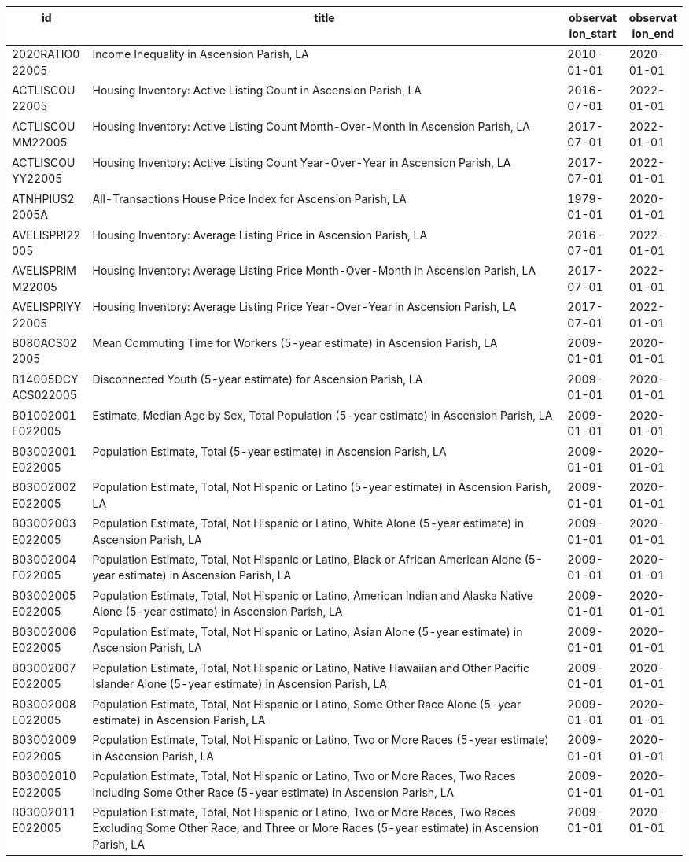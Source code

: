 | id                        | title                                                                                                                                                                         | observation_start   | observation_end   |
|---------------------------|-------------------------------------------------------------------------------------------------------------------------------------------------------------------------------|---------------------|-------------------|
| 2020RATIO022005           | Income Inequality in Ascension Parish, LA                                                                                                                                     | 2010-01-01          | 2020-01-01        |
| ACTLISCOU22005            | Housing Inventory: Active Listing Count in Ascension Parish, LA                                                                                                               | 2016-07-01          | 2022-01-01        |
| ACTLISCOUMM22005          | Housing Inventory: Active Listing Count Month-Over-Month in Ascension Parish, LA                                                                                              | 2017-07-01          | 2022-01-01        |
| ACTLISCOUYY22005          | Housing Inventory: Active Listing Count Year-Over-Year in Ascension Parish, LA                                                                                                | 2017-07-01          | 2022-01-01        |
| ATNHPIUS22005A            | All-Transactions House Price Index for Ascension Parish, LA                                                                                                                   | 1979-01-01          | 2020-01-01        |
| AVELISPRI22005            | Housing Inventory: Average Listing Price in Ascension Parish, LA                                                                                                              | 2016-07-01          | 2022-01-01        |
| AVELISPRIMM22005          | Housing Inventory: Average Listing Price Month-Over-Month in Ascension Parish, LA                                                                                             | 2017-07-01          | 2022-01-01        |
| AVELISPRIYY22005          | Housing Inventory: Average Listing Price Year-Over-Year in Ascension Parish, LA                                                                                               | 2017-07-01          | 2022-01-01        |
| B080ACS022005             | Mean Commuting Time for Workers (5-year estimate) in Ascension Parish, LA                                                                                                     | 2009-01-01          | 2020-01-01        |
| B14005DCYACS022005        | Disconnected Youth (5-year estimate) for Ascension Parish, LA                                                                                                                 | 2009-01-01          | 2020-01-01        |
| B01002001E022005          | Estimate, Median Age by Sex, Total Population (5-year estimate) in Ascension Parish, LA                                                                                       | 2009-01-01          | 2020-01-01        |
| B03002001E022005          | Population Estimate, Total (5-year estimate) in Ascension Parish, LA                                                                                                          | 2009-01-01          | 2020-01-01        |
| B03002002E022005          | Population Estimate, Total, Not Hispanic or Latino (5-year estimate) in Ascension Parish, LA                                                                                  | 2009-01-01          | 2020-01-01        |
| B03002003E022005          | Population Estimate, Total, Not Hispanic or Latino, White Alone (5-year estimate) in Ascension Parish, LA                                                                     | 2009-01-01          | 2020-01-01        |
| B03002004E022005          | Population Estimate, Total, Not Hispanic or Latino, Black or African American Alone (5-year estimate) in Ascension Parish, LA                                                 | 2009-01-01          | 2020-01-01        |
| B03002005E022005          | Population Estimate, Total, Not Hispanic or Latino, American Indian and Alaska Native Alone (5-year estimate) in Ascension Parish, LA                                         | 2009-01-01          | 2020-01-01        |
| B03002006E022005          | Population Estimate, Total, Not Hispanic or Latino, Asian Alone (5-year estimate) in Ascension Parish, LA                                                                     | 2009-01-01          | 2020-01-01        |
| B03002007E022005          | Population Estimate, Total, Not Hispanic or Latino, Native Hawaiian and Other Pacific Islander Alone (5-year estimate) in Ascension Parish, LA                                | 2009-01-01          | 2020-01-01        |
| B03002008E022005          | Population Estimate, Total, Not Hispanic or Latino, Some Other Race Alone (5-year estimate) in Ascension Parish, LA                                                           | 2009-01-01          | 2020-01-01        |
| B03002009E022005          | Population Estimate, Total, Not Hispanic or Latino, Two or More Races (5-year estimate) in Ascension Parish, LA                                                               | 2009-01-01          | 2020-01-01        |
| B03002010E022005          | Population Estimate, Total, Not Hispanic or Latino, Two or More Races, Two Races Including Some Other Race (5-year estimate) in Ascension Parish, LA                          | 2009-01-01          | 2020-01-01        |
| B03002011E022005          | Population Estimate, Total, Not Hispanic or Latino, Two or More Races, Two Races Excluding Some Other Race, and Three or More Races (5-year estimate) in Ascension Parish, LA | 2009-01-01          | 2020-01-01        |